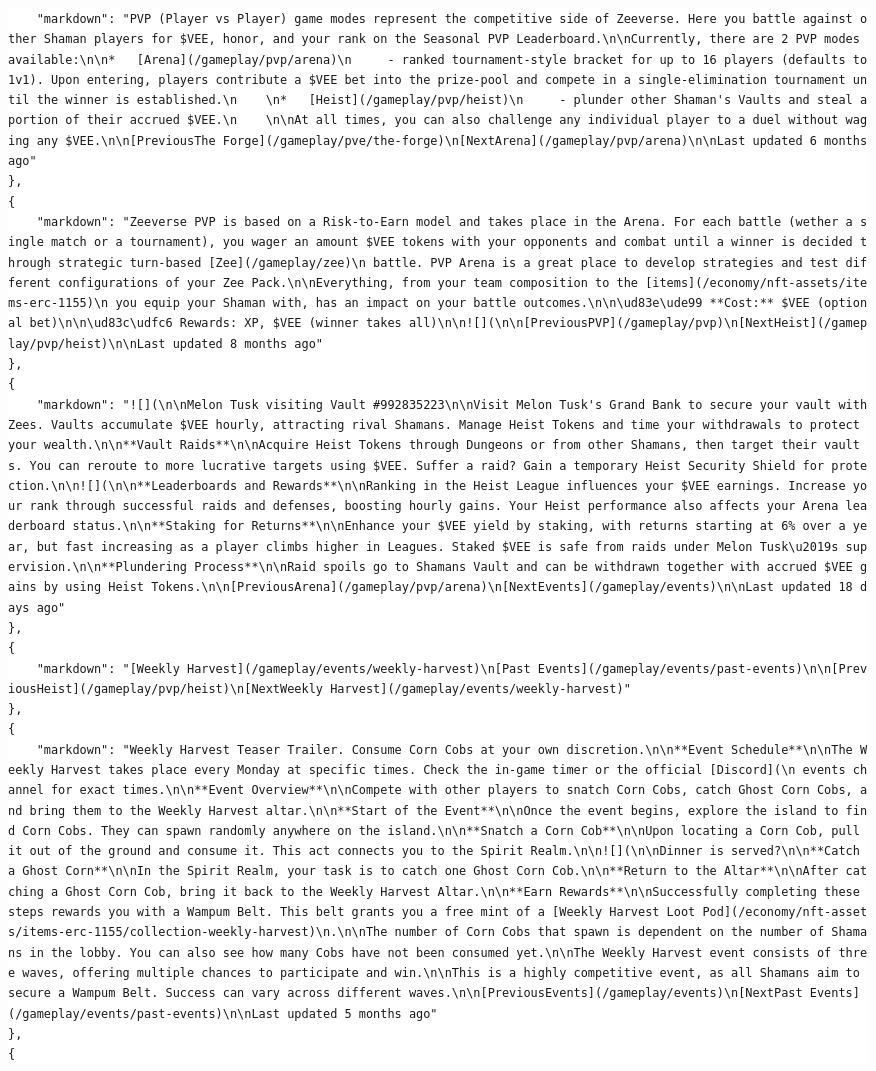        "markdown": "PVP (Player vs Player) game modes represent the competitive side of Zeeverse. Here you battle against other Shaman players for $VEE, honor, and your rank on the Seasonal PVP Leaderboard.\n\nCurrently, there are 2 PVP modes available:\n\n*   [Arena](/gameplay/pvp/arena)\n     - ranked tournament-style bracket for up to 16 players (defaults to 1v1). Upon entering, players contribute a $VEE bet into the prize-pool and compete in a single-elimination tournament until the winner is established.\n    \n*   [Heist](/gameplay/pvp/heist)\n     - plunder other Shaman's Vaults and steal a portion of their accrued $VEE.\n    \n\nAt all times, you can also challenge any individual player to a duel without waging any $VEE.\n\n[PreviousThe Forge](/gameplay/pve/the-forge)\n[NextArena](/gameplay/pvp/arena)\n\nLast updated 6 months ago"
    },
    {
        "markdown": "Zeeverse PVP is based on a Risk-to-Earn model and takes place in the Arena. For each battle (wether a single match or a tournament), you wager an amount $VEE tokens with your opponents and combat until a winner is decided through strategic turn-based [Zee](/gameplay/zee)\n battle. PVP Arena is a great place to develop strategies and test different configurations of your Zee Pack.\n\nEverything, from your team composition to the [items](/economy/nft-assets/items-erc-1155)\n you equip your Shaman with, has an impact on your battle outcomes.\n\n\ud83e\ude99 **Cost:** $VEE (optional bet)\n\n\ud83c\udfc6 Rewards: XP, $VEE (winner takes all)\n\n![](\n\n[PreviousPVP](/gameplay/pvp)\n[NextHeist](/gameplay/pvp/heist)\n\nLast updated 8 months ago"
    },
    {
        "markdown": "![](\n\nMelon Tusk visiting Vault #992835223\n\nVisit Melon Tusk's Grand Bank to secure your vault with Zees. Vaults accumulate $VEE hourly, attracting rival Shamans. Manage Heist Tokens and time your withdrawals to protect your wealth.\n\n**Vault Raids**\n\nAcquire Heist Tokens through Dungeons or from other Shamans, then target their vaults. You can reroute to more lucrative targets using $VEE. Suffer a raid? Gain a temporary Heist Security Shield for protection.\n\n![](\n\n**Leaderboards and Rewards**\n\nRanking in the Heist League influences your $VEE earnings. Increase your rank through successful raids and defenses, boosting hourly gains. Your Heist performance also affects your Arena leaderboard status.\n\n**Staking for Returns**\n\nEnhance your $VEE yield by staking, with returns starting at 6% over a year, but fast increasing as a player climbs higher in Leagues. Staked $VEE is safe from raids under Melon Tusk\u2019s supervision.\n\n**Plundering Process**\n\nRaid spoils go to Shamans Vault and can be withdrawn together with accrued $VEE gains by using Heist Tokens.\n\n[PreviousArena](/gameplay/pvp/arena)\n[NextEvents](/gameplay/events)\n\nLast updated 18 days ago"
    },
    {
        "markdown": "[Weekly Harvest](/gameplay/events/weekly-harvest)\n[Past Events](/gameplay/events/past-events)\n\n[PreviousHeist](/gameplay/pvp/heist)\n[NextWeekly Harvest](/gameplay/events/weekly-harvest)"
    },
    {
        "markdown": "Weekly Harvest Teaser Trailer. Consume Corn Cobs at your own discretion.\n\n**Event Schedule**\n\nThe Weekly Harvest takes place every Monday at specific times. Check the in-game timer or the official [Discord](\n events channel for exact times.\n\n**Event Overview**\n\nCompete with other players to snatch Corn Cobs, catch Ghost Corn Cobs, and bring them to the Weekly Harvest altar.\n\n**Start of the Event**\n\nOnce the event begins, explore the island to find Corn Cobs. They can spawn randomly anywhere on the island.\n\n**Snatch a Corn Cob**\n\nUpon locating a Corn Cob, pull it out of the ground and consume it. This act connects you to the Spirit Realm.\n\n![](\n\nDinner is served?\n\n**Catch a Ghost Corn**\n\nIn the Spirit Realm, your task is to catch one Ghost Corn Cob.\n\n**Return to the Altar**\n\nAfter catching a Ghost Corn Cob, bring it back to the Weekly Harvest Altar.\n\n**Earn Rewards**\n\nSuccessfully completing these steps rewards you with a Wampum Belt. This belt grants you a free mint of a [Weekly Harvest Loot Pod](/economy/nft-assets/items-erc-1155/collection-weekly-harvest)\n.\n\nThe number of Corn Cobs that spawn is dependent on the number of Shamans in the lobby. You can also see how many Cobs have not been consumed yet.\n\nThe Weekly Harvest event consists of three waves, offering multiple chances to participate and win.\n\nThis is a highly competitive event, as all Shamans aim to secure a Wampum Belt. Success can vary across different waves.\n\n[PreviousEvents](/gameplay/events)\n[NextPast Events](/gameplay/events/past-events)\n\nLast updated 5 months ago"
    },
    {